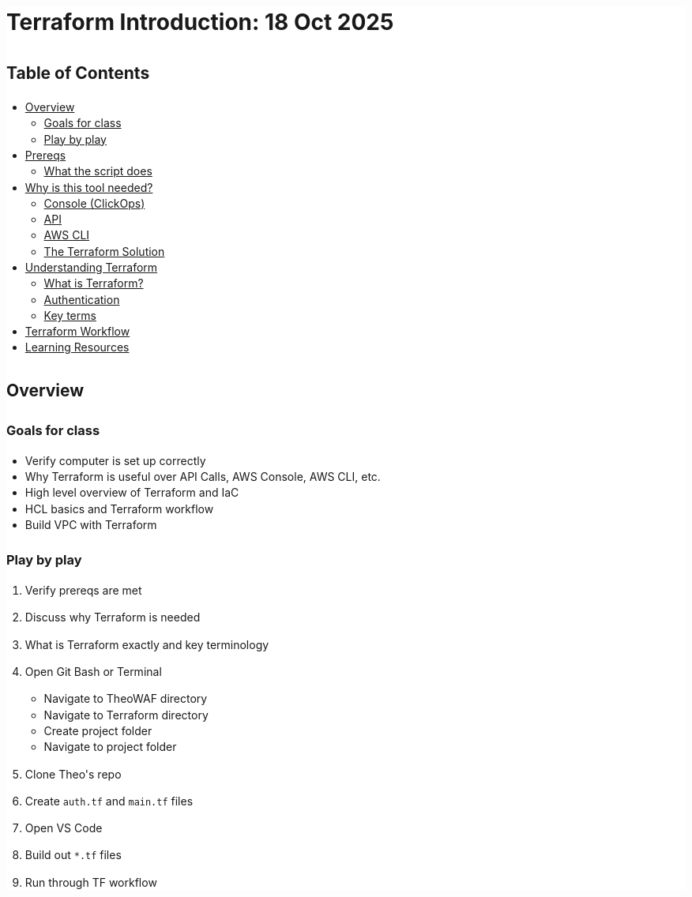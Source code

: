 # Terraform Introduction: 18 Oct 2025

## Table of Contents

- [Overview](#overview)
  - [Goals for class](#goals-for-class)
  - [Play by play](#play-by-play)
- [Prereqs](#prereqs)
  - [What the script does](#what-the-script-does)
- [Why is this tool needed?](#why-is-this-tool-needed)
  - [Console (ClickOps)](#console-clickops)
  - [API](#api)
  - [AWS CLI](#aws-cli)
  - [The Terraform Solution](#the-terraform-solution)
- [Understanding Terraform](#understanding-terraform)
  - [What is Terraform?](#what-is-terraform)
  - [Authentication](#authentication)
  - [Key terms](#key-terms)
- [Terraform Workflow](#terraform-workflow)
- [Learning Resources](#learning-resources)

## Overview

### Goals for class
- Verify computer is set up correctly
- Why Terraform is useful over API Calls, AWS Console, AWS CLI, etc.
- High level overview of Terraform and IaC
- HCL basics and Terraform workflow 
- Build VPC with Terraform

### Play by play 
1) Verify prereqs are met

2) Discuss why Terraform is needed

3) What is Terraform exactly and key terminology 

4) Open Git Bash or Terminal
    - Navigate to TheoWAF directory
    - Navigate to Terraform directory 
    - Create project folder 
    - Navigate to project folder

5) Clone Theo's repo

6) Create `auth.tf` and `main.tf` files

7) Open VS Code

8) Build out `*.tf` files

9) Run through TF workflow
